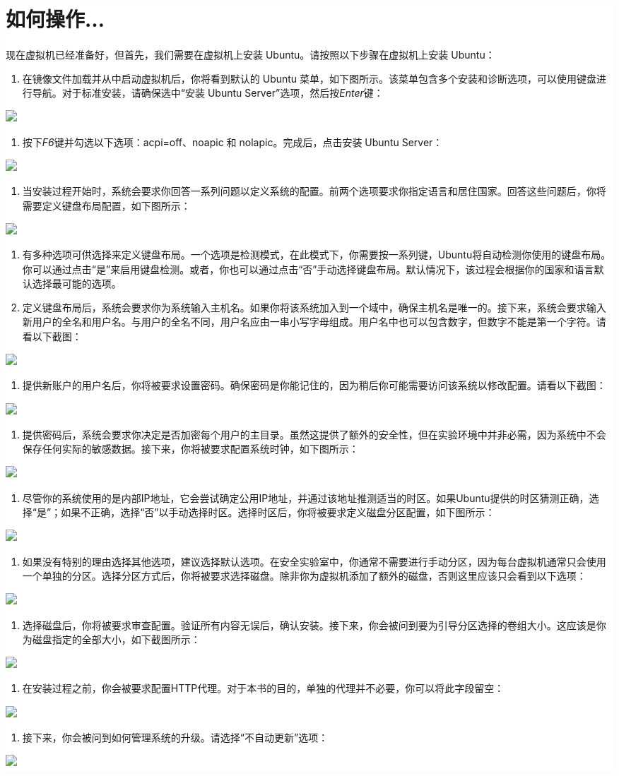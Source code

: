 # 如何操作…

现在虚拟机已经准备好，但首先，我们需要在虚拟机上安装 Ubuntu。请按照以下步骤在虚拟机上安装 Ubuntu：

1.  在镜像文件加载并从中启动虚拟机后，你将看到默认的 Ubuntu 菜单，如下图所示。该菜单包含多个安装和诊断选项，可以使用键盘进行导航。对于标准安装，请确保选中“安装 Ubuntu Server”选项，然后按*Enter*键：

![](../images/00473.jpeg)

1.  按下*F6*键并勾选以下选项：acpi=off、noapic 和 nolapic。完成后，点击安装 Ubuntu Server：

![](../images/00184.jpeg)

1.  当安装过程开始时，系统会要求你回答一系列问题以定义系统的配置。前两个选项要求你指定语言和居住国家。回答这些问题后，你将需要定义键盘布局配置，如下图所示：

![](../images/00185.jpeg)

1.  有多种选项可供选择来定义键盘布局。一个选项是检测模式，在此模式下，你需要按一系列键，Ubuntu将自动检测你使用的键盘布局。你可以通过点击“是”来启用键盘检测。或者，你也可以通过点击“否”手动选择键盘布局。默认情况下，该过程会根据你的国家和语言默认选择最可能的选项。

1.  定义键盘布局后，系统会要求你为系统输入主机名。如果你将该系统加入到一个域中，确保主机名是唯一的。接下来，系统会要求输入新用户的全名和用户名。与用户的全名不同，用户名应由一串小写字母组成。用户名中也可以包含数字，但数字不能是第一个字符。请看以下截图：

![](../images/00187.jpeg)

1.  提供新账户的用户名后，你将被要求设置密码。确保密码是你能记住的，因为稍后你可能需要访问该系统以修改配置。请看以下截图：

![](../images/00188.jpeg)

1.  提供密码后，系统会要求你决定是否加密每个用户的主目录。虽然这提供了额外的安全性，但在实验环境中并非必需，因为系统中不会保存任何实际的敏感数据。接下来，你将被要求配置系统时钟，如下图所示：

![](../images/00189.jpeg)

1.  尽管你的系统使用的是内部IP地址，它会尝试确定公用IP地址，并通过该地址推测适当的时区。如果Ubuntu提供的时区猜测正确，选择“是”；如果不正确，选择“否”以手动选择时区。选择时区后，你将被要求定义磁盘分区配置，如下图所示：

![](../images/00192.jpeg)

1.  如果没有特别的理由选择其他选项，建议选择默认选项。在安全实验室中，你通常不需要进行手动分区，因为每台虚拟机通常只会使用一个单独的分区。选择分区方式后，你将被要求选择磁盘。除非你为虚拟机添加了额外的磁盘，否则这里应该只会看到以下选项：

![](../images/00194.jpeg)

1.  选择磁盘后，你将被要求审查配置。验证所有内容无误后，确认安装。接下来，你会被问到要为引导分区选择的卷组大小。这应该是你为磁盘指定的全部大小，如下截图所示：

![](../images/00528.jpeg)

1.  在安装过程之前，你会被要求配置HTTP代理。对于本书的目的，单独的代理并不必要，你可以将此字段留空：

![](../images/00197.jpeg)

1.  接下来，你会被问到如何管理系统的升级。请选择“不自动更新”选项：

![](../images/00199.jpeg)
